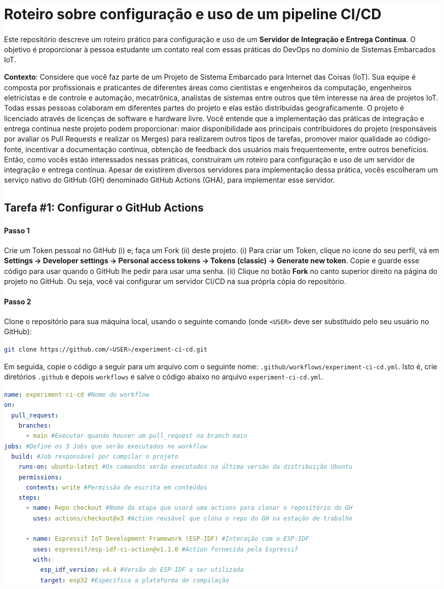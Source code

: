 # Roteiro sobre configuração e uso de um pipeline CI/CD

Este repositório descreve um roteiro prático para configuração e uso de um **Servidor de Integração e Entrega Contínua**. O objetivo é 
proporcionar à pessoa estudante um contato real com essas práticas do DevOps no domínio de Sistemas Embarcados IoT.

**Contexto**: Considere que você faz parte de um Projeto de Sistema Embarcado para Internet das Coisas (IoT). Sua equipe é composta por profissionais e praticantes de diferentes áreas como cientistas e engenheiros da computação, engenheiros eletricistas e de controle e automação, mecatrônica, analistas de sistemas entre outros que têm interesse na área de projetos IoT. Todas essas pessoas colaboram em diferentes partes do projeto e elas estão distribuídas geograficamente. O projeto é licenciado através de licenças de software e hardware livre. Você entende que a implementação das práticas de integração e entrega contínua neste projeto podem proporcionar: maior disponibilidade aos principais contribuidores do projeto (responsáveis por avaliar os Pull Requests e realizar os Merges) para realizarem outros tipos de tarefas, promover maior qualidade ao código-fonte, incentivar a documentação contínua, obtenção de feedback dos usuários mais frequentemente, entre outros benefícios. Então, como vocês estão interessados nessas práticas, construíram um roteiro para configuração e uso de um servidor de integração e entrega contínua. Apesar de existirem diversos servidores para implementação dessa prática, vocês escolheram um serviço nativo do GitHub (GH) denominado GitHub Actions (GHA), para implementar esse servidor.

## Tarefa #1: Configurar o GitHub Actions

#### Passo 1

Crie um Token pessoal no GitHub (i) e;  faça um Fork (ii) deste projeto. (i) Para criar um Token, clique no ícone do seu perfil, vá em **Settings → Developer settings → Personal access tokens → Tokens (classic) → Generate new token**. Copie e guarde esse código para usar quando o GitHub lhe pedir para usar uma senha. (ii) Clique no botão **Fork** no canto superior direito na página do projeto no GitHub. Ou seja, você vai configurar um servidor CI/CD na sua própria cópia do repositório.

#### Passo 2

Clone o repositório para sua máquina local, usando o seguinte comando (onde `<USER>` deve ser substituído pelo seu usuário no GitHub):

```bash
git clone https://github.com/<USER>/experiment-ci-cd.git
```

Em seguida, copie o código a seguir para um arquivo com o seguinte nome: `.github/workflows/experiment-ci-cd.yml`. Isto é, crie diretórios `.github` e depois `workflows` e salve o código abaixo no arquivo `experiment-ci-cd.yml`.

```yaml
name: experiment-ci-cd #Nome do workflow
on: 
  pull_request:
    branches:
      - main #Executar quando houver um pull_request na branch main
jobs: #Define os 3 Jobs que serão executados no workflow
  build: #Job responsável por compilar o projeto
    runs-on: ubuntu-latest #Os comandos serão executados na última versão da distribuição Ubuntu
    permissions:
      contents: write #Permissão de escrita em conteúdos
    steps:
      - name: Repo checkout #Nome da etapa que usará uma actions para clonar o repositório do GH
        uses: actions/checkout@v3 #Action reusável que clona o repo do GH na estação de trabalho

      - name: Espressif IoT Development Framework (ESP-IDF) #Interação com o ESP-IDF
        uses: espressif/esp-idf-ci-action@v1.1.0 #Action fornecida pela Espressif
        with:
          esp_idf_version: v4.4 #Versão do ESP-IDF a ser utilizada
          target: esp32 #Especifica a plataforma de compilação
```